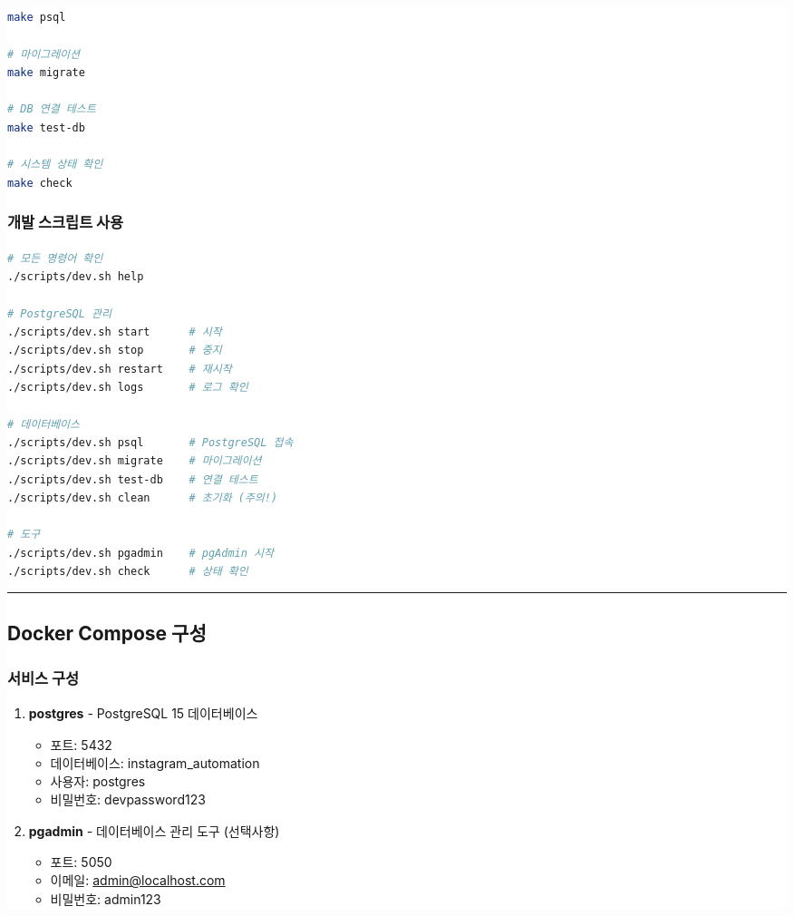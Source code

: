 ```bash
make psql

# 마이그레이션
make migrate

# DB 연결 테스트
make test-db

# 시스템 상태 확인
make check
```

### 개발 스크립트 사용

```bash
# 모든 명령어 확인
./scripts/dev.sh help

# PostgreSQL 관리
./scripts/dev.sh start      # 시작
./scripts/dev.sh stop       # 중지
./scripts/dev.sh restart    # 재시작
./scripts/dev.sh logs       # 로그 확인

# 데이터베이스
./scripts/dev.sh psql       # PostgreSQL 접속
./scripts/dev.sh migrate    # 마이그레이션
./scripts/dev.sh test-db    # 연결 테스트
./scripts/dev.sh clean      # 초기화 (주의!)

# 도구
./scripts/dev.sh pgadmin    # pgAdmin 시작
./scripts/dev.sh check      # 상태 확인
```

---

## Docker Compose 구성

### 서비스 구성

1. **postgres** - PostgreSQL 15 데이터베이스
   - 포트: 5432
   - 데이터베이스: instagram_automation
   - 사용자: postgres
   - 비밀번호: devpassword123

2. **pgadmin** - 데이터베이스 관리 도구 (선택사항)
   - 포트: 5050
   - 이메일: admin@localhost.com
   - 비밀번호: admin123

